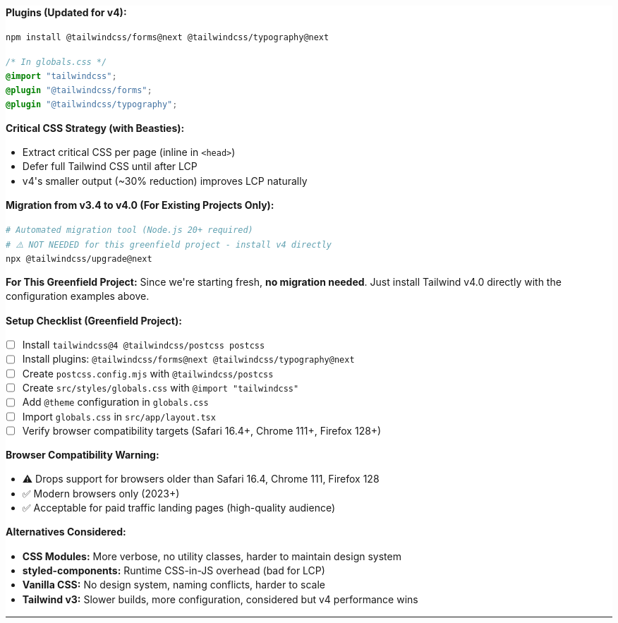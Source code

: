 **Plugins (Updated for v4):**
```bash
npm install @tailwindcss/forms@next @tailwindcss/typography@next
```

```css
/* In globals.css */
@import "tailwindcss";
@plugin "@tailwindcss/forms";
@plugin "@tailwindcss/typography";
```

**Critical CSS Strategy (with Beasties):**
- Extract critical CSS per page (inline in `<head>`)
- Defer full Tailwind CSS until after LCP
- v4's smaller output (~30% reduction) improves LCP naturally

**Migration from v3.4 to v4.0 (For Existing Projects Only):**
```bash
# Automated migration tool (Node.js 20+ required)
# ⚠️ NOT NEEDED for this greenfield project - install v4 directly
npx @tailwindcss/upgrade@next
```

**For This Greenfield Project:**
Since we're starting fresh, **no migration needed**. Just install Tailwind v4.0 directly with the configuration examples above.

**Setup Checklist (Greenfield Project):**
- [ ] Install `tailwindcss@4 @tailwindcss/postcss postcss`
- [ ] Install plugins: `@tailwindcss/forms@next @tailwindcss/typography@next`
- [ ] Create `postcss.config.mjs` with `@tailwindcss/postcss`
- [ ] Create `src/styles/globals.css` with `@import "tailwindcss"`
- [ ] Add `@theme` configuration in `globals.css`
- [ ] Import `globals.css` in `src/app/layout.tsx`
- [ ] Verify browser compatibility targets (Safari 16.4+, Chrome 111+, Firefox 128+)

**Browser Compatibility Warning:**
- ⚠️ Drops support for browsers older than Safari 16.4, Chrome 111, Firefox 128
- ✅ Modern browsers only (2023+)
- ✅ Acceptable for paid traffic landing pages (high-quality audience)

**Alternatives Considered:**
- **CSS Modules:** More verbose, no utility classes, harder to maintain design system
- **styled-components:** Runtime CSS-in-JS overhead (bad for LCP)
- **Vanilla CSS:** No design system, naming conflicts, harder to scale
- **Tailwind v3:** Slower builds, more configuration, considered but v4 performance wins

---
